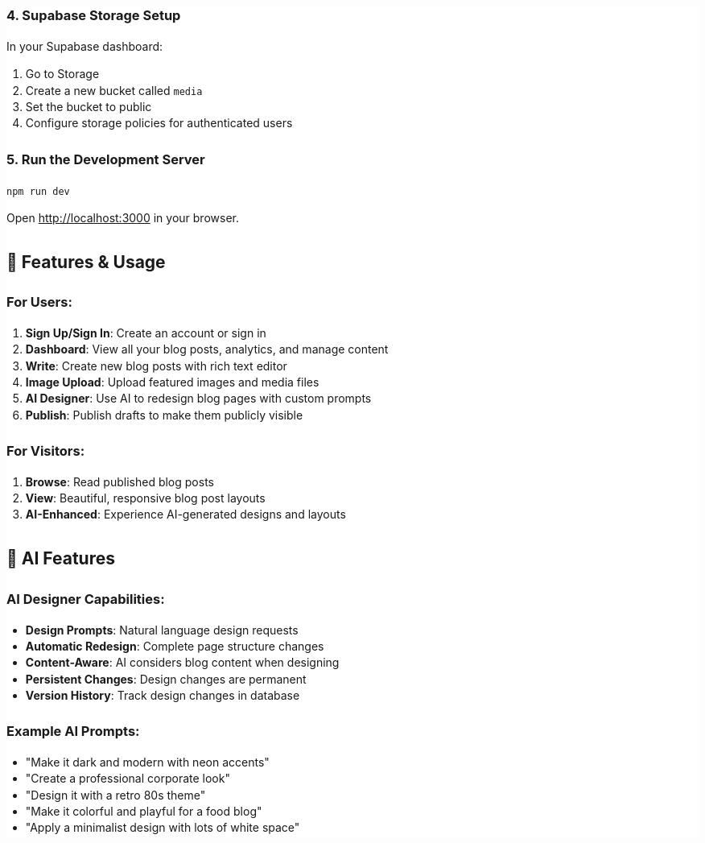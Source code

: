 ### 4. Supabase Storage Setup

In your Supabase dashboard:

1. Go to Storage
2. Create a new bucket called `media`
3. Set the bucket to public
4. Configure storage policies for authenticated users

### 5. Run the Development Server

```bash
npm run dev
```

Open [http://localhost:3000](http://localhost:3000) in your browser.

## 🎯 Features & Usage

### For Users:

1. **Sign Up/Sign In**: Create an account or sign in
2. **Dashboard**: View all your blog posts, analytics, and manage content
3. **Write**: Create new blog posts with rich text editor
4. **Image Upload**: Upload featured images and media files
5. **AI Designer**: Use AI to redesign blog pages with custom prompts
6. **Publish**: Publish drafts to make them publicly visible

### For Visitors:

1. **Browse**: Read published blog posts
2. **View**: Beautiful, responsive blog post layouts
3. **AI-Enhanced**: Experience AI-generated designs and layouts

## 🤖 AI Features

### AI Designer Capabilities:

- **Design Prompts**: Natural language design requests
- **Automatic Redesign**: Complete page structure changes
- **Content-Aware**: AI considers blog content when designing
- **Persistent Changes**: Design changes are permanent
- **Version History**: Track design changes in database

### Example AI Prompts:

- "Make it dark and modern with neon accents"
- "Create a professional corporate look"
- "Design it with a retro 80s theme"
- "Make it colorful and playful for a food blog"
- "Apply a minimalist design with lots of white space"

